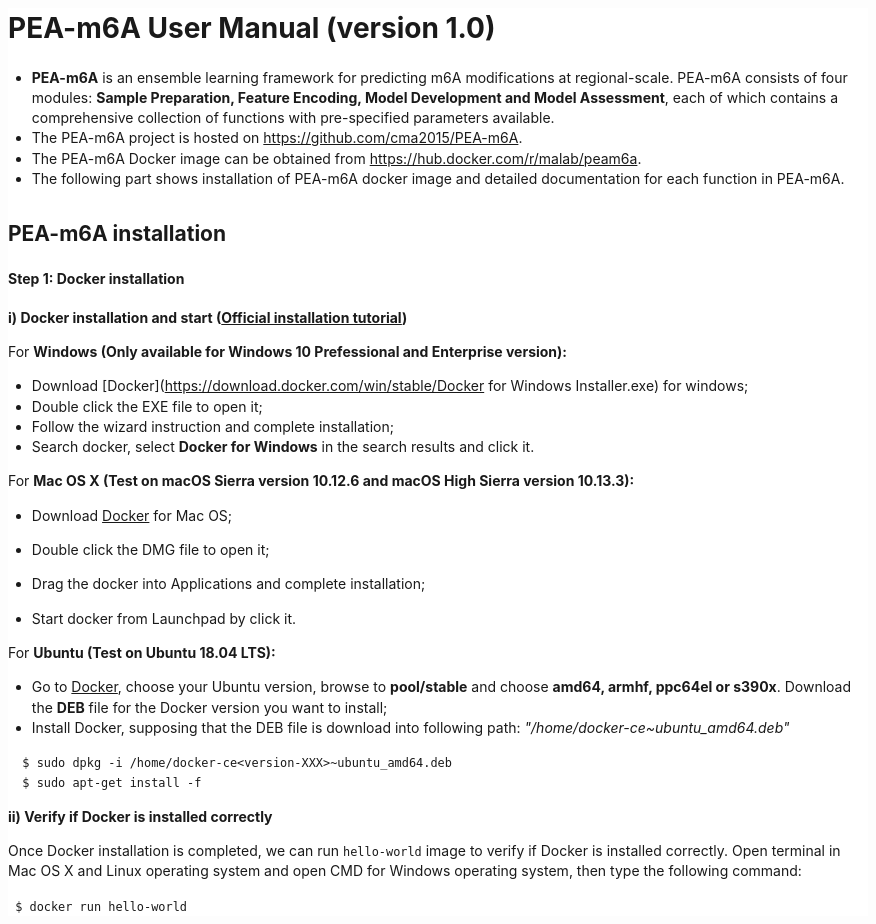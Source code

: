 # PEA-m6A User Manual (version 1.0)

- **PEA-m6A** is  an ensemble learning framework for predicting m6A modifications at regional-scale. PEA-m6A consists of four modules: **Sample Preparation, Feature Encoding, Model Development and Model Assessment**, each of which contains a comprehensive collection of functions with pre-specified parameters available.
- The PEA-m6A project is hosted on https://github.com/cma2015/PEA-m6A.
- The PEA-m6A Docker image can be obtained from https://hub.docker.com/r/malab/peam6a.
- The following part shows installation of PEA-m6A docker image and detailed documentation for each function in PEA-m6A.

## PEA-m6A installation

#### **Step 1**: Docker installation

**i) Docker installation and start ([Official installation tutorial](https://docs.docker.com/install))**

For **Windows (Only available for Windows 10 Prefessional and Enterprise version):**

- Download [Docker](https://download.docker.com/win/stable/Docker for Windows Installer.exe) for windows;
- Double click the EXE file to open it;
- Follow the wizard instruction and complete installation;
- Search docker, select **Docker for Windows** in the search results and click it.

For **Mac OS X (Test on macOS Sierra version 10.12.6 and macOS High Sierra version 10.13.3):**

- Download [Docker](https://download.docker.com/mac/stable/Docker.dmg) for Mac OS;

- Double click the DMG file to open it;
- Drag the docker into Applications and complete installation;
- Start docker from Launchpad by click it.

For **Ubuntu (Test on Ubuntu 18.04 LTS):**

- Go to [Docker](https://download.docker.com/linux/ubuntu/dists/), choose your Ubuntu version, browse to **pool/stable** and choose **amd64, armhf, ppc64el or s390x**. Download the **DEB** file for the Docker version you want to install;
- Install Docker, supposing that the DEB file is download into following path: *"/home/docker-ce~ubuntu_amd64.deb"*

```shell
  $ sudo dpkg -i /home/docker-ce<version-XXX>~ubuntu_amd64.deb      
  $ sudo apt-get install -f
```

**ii) Verify if Docker is installed correctly**

Once Docker installation is completed, we can run `hello-world` image to verify if Docker is installed correctly. Open terminal in Mac OS X and Linux operating system and open CMD for Windows operating system, then type the following command:

```
 $ docker run hello-world
```

